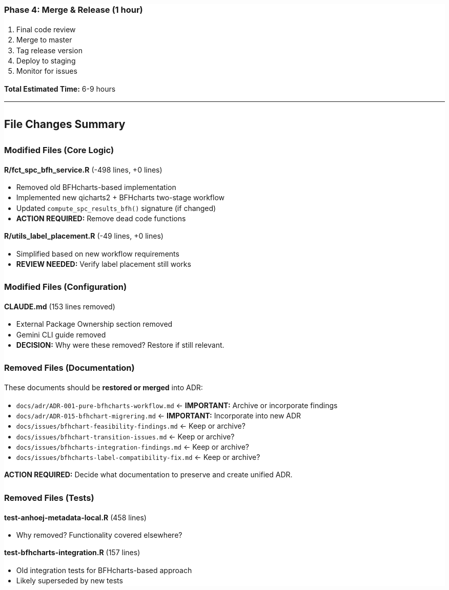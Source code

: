 ### Phase 4: Merge & Release (1 hour)

1. Final code review
2. Merge to master
3. Tag release version
4. Deploy to staging
5. Monitor for issues

**Total Estimated Time:** 6-9 hours

---

## File Changes Summary

### Modified Files (Core Logic)

**R/fct_spc_bfh_service.R** (-498 lines, +0 lines)
- Removed old BFHcharts-based implementation
- Implemented new qicharts2 + BFHcharts two-stage workflow
- Updated `compute_spc_results_bfh()` signature (if changed)
- **ACTION REQUIRED:** Remove dead code functions

**R/utils_label_placement.R** (-49 lines, +0 lines)
- Simplified based on new workflow requirements
- **REVIEW NEEDED:** Verify label placement still works

### Modified Files (Configuration)

**CLAUDE.md** (153 lines removed)
- External Package Ownership section removed
- Gemini CLI guide removed
- **DECISION:** Why were these removed? Restore if still relevant.

### Removed Files (Documentation)

These documents should be **restored or merged** into ADR:

- `docs/adr/ADR-001-pure-bfhcharts-workflow.md` ← **IMPORTANT:** Archive or incorporate findings
- `docs/adr/ADR-015-bfhchart-migrering.md` ← **IMPORTANT:** Incorporate into new ADR
- `docs/issues/bfhchart-feasibility-findings.md` ← Keep or archive?
- `docs/issues/bfhchart-transition-issues.md` ← Keep or archive?
- `docs/issues/bfhcharts-integration-findings.md` ← Keep or archive?
- `docs/issues/bfhcharts-label-compatibility-fix.md` ← Keep or archive?

**ACTION REQUIRED:** Decide what documentation to preserve and create unified ADR.

### Removed Files (Tests)

**test-anhoej-metadata-local.R** (458 lines)
- Why removed? Functionality covered elsewhere?

**test-bfhcharts-integration.R** (157 lines)
- Old integration tests for BFHcharts-based approach
- Likely superseded by new tests
